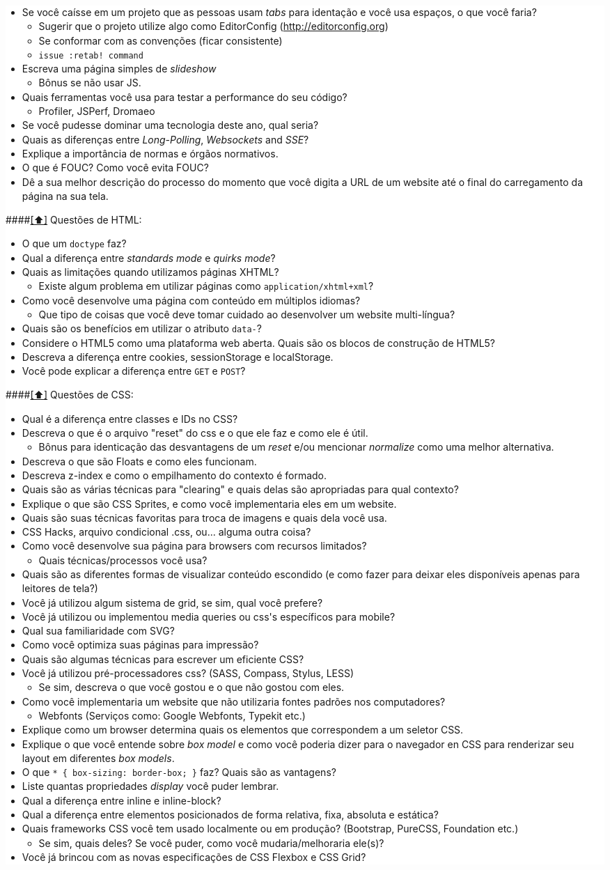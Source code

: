 * Se você caísse em um projeto que as pessoas usam _tabs_ para identação e você usa espaços, o que você faria?
  * Sugerir que o projeto utilize algo como EditorConfig (http://editorconfig.org)
  * Se conformar com as convenções (ficar consistente)
  * `issue :retab! command`
* Escreva uma página simples de _slideshow_
  * Bônus se não usar JS.
* Quais ferramentas você usa para testar a performance do seu código?
  * Profiler, JSPerf, Dromaeo
* Se você pudesse dominar uma tecnologia deste ano, qual seria?
* Quais as diferenças entre *Long-Polling*, *Websockets* and *SSE*?
* Explique a importância de normas e órgãos normativos.
* O que é FOUC? Como você evita FOUC?
* Dê a sua melhor descrição do processo do momento que você digita a URL de um website até o final do carregamento da página na sua tela.

####[[⬆]](#toc) <a name='html'>Questões de HTML:</a>

* O que um `doctype` faz?
* Qual a diferença entre _standards mode_ e _quirks mode_?
* Quais as limitações quando utilizamos páginas XHTML?
  * Existe algum problema em utilizar páginas como `application/xhtml+xml`?
* Como você desenvolve uma página com conteúdo em múltiplos idiomas?
  * Que tipo de coisas que você deve tomar cuidado ao desenvolver um website multi-língua?
* Quais são os benefícios em utilizar o atributo `data-`?
* Considere o HTML5 como uma plataforma web aberta. Quais são os blocos de construção de HTML5?
* Descreva a diferença entre cookies, sessionStorage e localStorage.
* Você pode explicar a diferença entre `GET` e `POST`?

####[[⬆]](#toc) <a name='css'>Questões de CSS:</a>

* Qual é a diferença entre classes e IDs no CSS?
* Descreva o que é o arquivo "reset" do css e o que ele faz e como ele é útil.
  * Bônus para identicação das desvantagens de um *reset* e/ou mencionar *normalize* como uma melhor alternativa.
* Descreva o que são Floats e como eles funcionam.
* Descreva z-index e como o empilhamento do contexto é formado.
* Quais são as várias técnicas para "clearing" e quais delas são apropriadas para qual contexto?
* Explique o que são CSS Sprites, e como você implementaria eles em um website.
* Quais são suas técnicas favoritas para troca de imagens e quais dela você usa.
* CSS Hacks, arquivo condicional .css, ou... alguma outra coisa?
* Como você desenvolve sua página para browsers com recursos limitados?
  * Quais técnicas/processos você usa?
* Quais são as diferentes formas de visualizar conteúdo escondido (e como fazer para deixar eles disponíveis apenas para leitores de tela?)
* Você já utilizou algum sistema de grid, se sim, qual você prefere?
* Você já utilizou ou implementou media queries ou css's específicos para mobile?
* Qual sua familiaridade com SVG?
* Como você optimiza suas páginas para impressão?
* Quais são algumas técnicas para escrever um eficiente CSS?
* Você já utilizou pré-processadores css? (SASS, Compass, Stylus, LESS)
  * Se sim, descreva o que você gostou e o que não gostou com eles.
* Como você implementaria um website que não utilizaria fontes padrões nos computadores?
  * Webfonts (Serviços como: Google Webfonts, Typekit etc.)
* Explique como um browser determina quais os elementos que correspondem a um seletor CSS.
*  Explique o que você entende sobre *box model* e como você poderia dizer para o navegador en CSS para renderizar seu layout em diferentes *box models*.
* O que ```* { box-sizing: border-box; }``` faz? Quais são as vantagens?
* Liste quantas propriedades *display* você puder lembrar.
* Qual a diferença entre inline e inline-block?
* Qual a diferença entre elementos posicionados de forma relativa, fixa, absoluta e estática?
* Quais frameworks CSS você tem usado localmente ou em produção? (Bootstrap, PureCSS, Foundation etc.)
  * Se sim, quais deles? Se você puder, como você mudaria/melhoraria ele(s)?
* Você já brincou com as novas especificações de CSS Flexbox e CSS Grid?